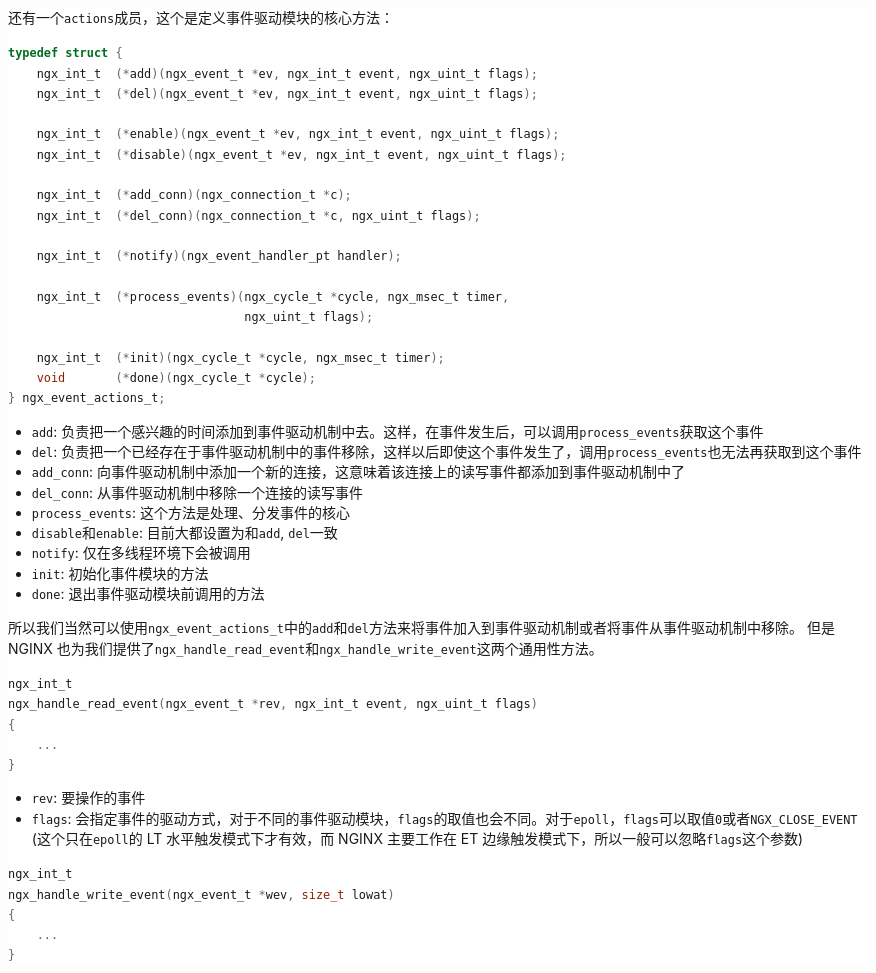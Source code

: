 还有一个`actions`成员，这个是定义事件驱动模块的核心方法：

```c
typedef struct {
    ngx_int_t  (*add)(ngx_event_t *ev, ngx_int_t event, ngx_uint_t flags);
    ngx_int_t  (*del)(ngx_event_t *ev, ngx_int_t event, ngx_uint_t flags);

    ngx_int_t  (*enable)(ngx_event_t *ev, ngx_int_t event, ngx_uint_t flags);
    ngx_int_t  (*disable)(ngx_event_t *ev, ngx_int_t event, ngx_uint_t flags);

    ngx_int_t  (*add_conn)(ngx_connection_t *c);
    ngx_int_t  (*del_conn)(ngx_connection_t *c, ngx_uint_t flags);

    ngx_int_t  (*notify)(ngx_event_handler_pt handler);

    ngx_int_t  (*process_events)(ngx_cycle_t *cycle, ngx_msec_t timer,
                                 ngx_uint_t flags);

    ngx_int_t  (*init)(ngx_cycle_t *cycle, ngx_msec_t timer);
    void       (*done)(ngx_cycle_t *cycle);
} ngx_event_actions_t;
```

* `add`: 负责把一个感兴趣的时间添加到事件驱动机制中去。这样，在事件发生后，可以调用`process_events`获取这个事件
* `del`: 负责把一个已经存在于事件驱动机制中的事件移除，这样以后即使这个事件发生了，调用`process_events`也无法再获取到这个事件
* `add_conn`: 向事件驱动机制中添加一个新的连接，这意味着该连接上的读写事件都添加到事件驱动机制中了
* `del_conn`: 从事件驱动机制中移除一个连接的读写事件
* `process_events`: 这个方法是处理、分发事件的核心
* `disable`和`enable`: 目前大都设置为和`add`, `del`一致
* `notify`: 仅在多线程环境下会被调用
* `init`: 初始化事件模块的方法
* `done`: 退出事件驱动模块前调用的方法

所以我们当然可以使用`ngx_event_actions_t`中的`add`和`del`方法来将事件加入到事件驱动机制或者将事件从事件驱动机制中移除。
但是 NGINX 也为我们提供了`ngx_handle_read_event`和`ngx_handle_write_event`这两个通用性方法。

```c
ngx_int_t
ngx_handle_read_event(ngx_event_t *rev, ngx_int_t event, ngx_uint_t flags)
{
    ...
}
```

* `rev`: 要操作的事件
* `flags`: 会指定事件的驱动方式，对于不同的事件驱动模块，`flags`的取值也会不同。对于`epoll`，`flags`可以取值`0`或者`NGX_CLOSE_EVENT`(这个只在`epoll`的 LT 水平触发模式下才有效，而 NGINX 主要工作在 ET 边缘触发模式下，所以一般可以忽略`flags`这个参数)

```c
ngx_int_t
ngx_handle_write_event(ngx_event_t *wev, size_t lowat)
{
    ...
}
```
